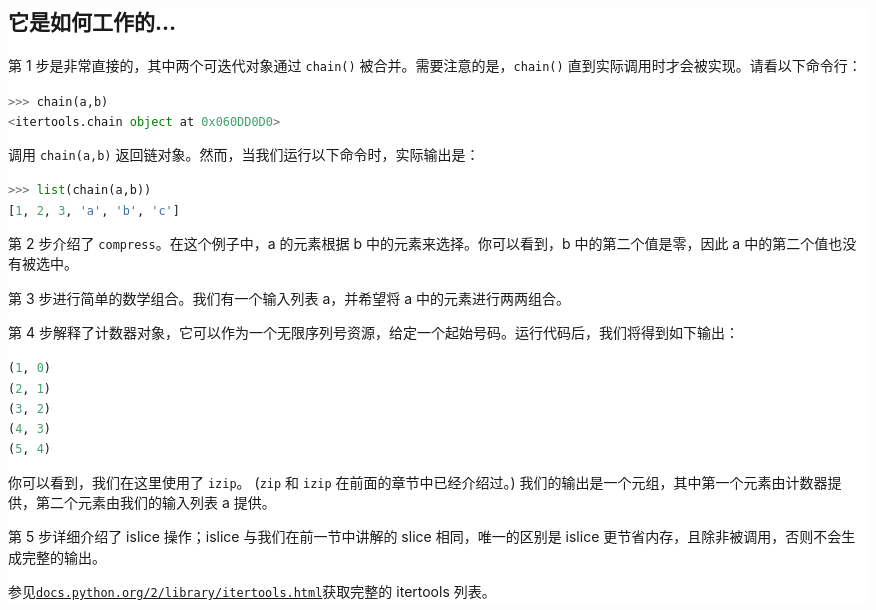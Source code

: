 ## 它是如何工作的…

第 1 步是非常直接的，其中两个可迭代对象通过 `chain()` 被合并。需要注意的是，`chain()` 直到实际调用时才会被实现。请看以下命令行：

```py
>>> chain(a,b)
<itertools.chain object at 0x060DD0D0>
```

调用 `chain(a,b)` 返回链对象。然而，当我们运行以下命令时，实际输出是：

```py
>>> list(chain(a,b))
[1, 2, 3, 'a', 'b', 'c']
```

第 2 步介绍了 `compress`。在这个例子中，a 的元素根据 b 中的元素来选择。你可以看到，b 中的第二个值是零，因此 a 中的第二个值也没有被选中。

第 3 步进行简单的数学组合。我们有一个输入列表 a，并希望将 a 中的元素进行两两组合。

第 4 步解释了计数器对象，它可以作为一个无限序列号资源，给定一个起始号码。运行代码后，我们将得到如下输出：

```py
(1, 0)
(2, 1)
(3, 2)
(4, 3)
(5, 4)
```

你可以看到，我们在这里使用了 `izip`。 (`zip` 和 `izip` 在前面的章节中已经介绍过。) 我们的输出是一个元组，其中第一个元素由计数器提供，第二个元素由我们的输入列表 a 提供。

第 5 步详细介绍了 islice 操作；islice 与我们在前一节中讲解的 slice 相同，唯一的区别是 islice 更节省内存，且除非被调用，否则不会生成完整的输出。

参见[`docs.python.org/2/library/itertools.html`](https://docs.python.org/2/library/itertools.html)获取完整的 itertools 列表。
